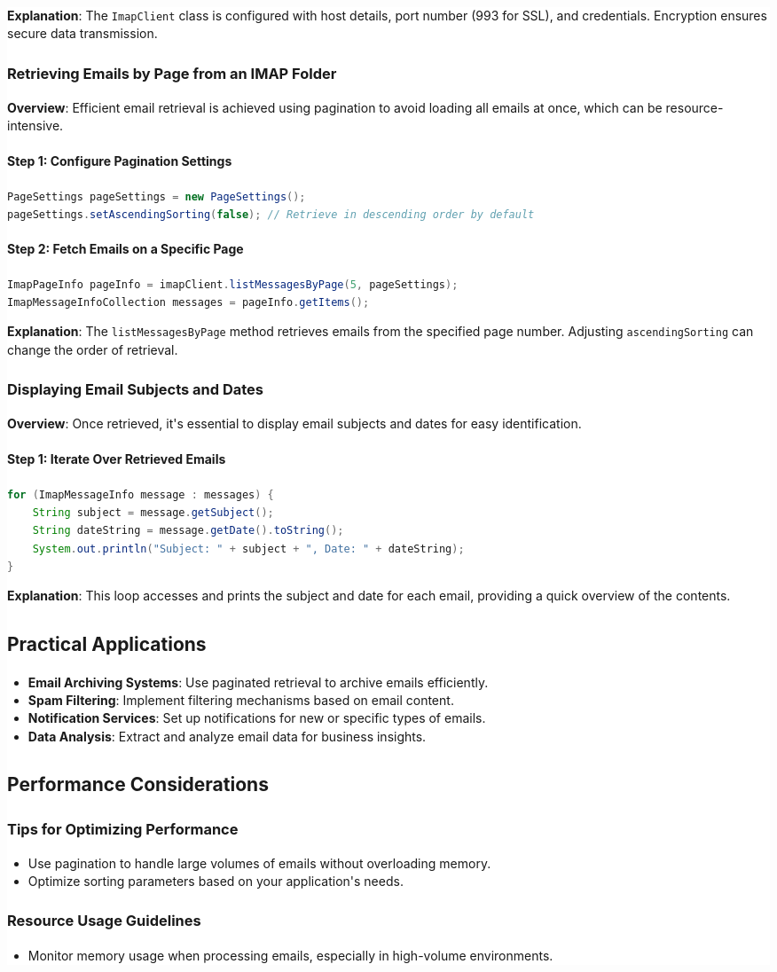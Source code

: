 **Explanation**: The `ImapClient` class is configured with host details, port number (993 for SSL), and credentials. Encryption ensures secure data transmission.

### Retrieving Emails by Page from an IMAP Folder
**Overview**: Efficient email retrieval is achieved using pagination to avoid loading all emails at once, which can be resource-intensive.

#### Step 1: Configure Pagination Settings

```java
PageSettings pageSettings = new PageSettings();
pageSettings.setAscendingSorting(false); // Retrieve in descending order by default
```

#### Step 2: Fetch Emails on a Specific Page

```java
ImapPageInfo pageInfo = imapClient.listMessagesByPage(5, pageSettings);
ImapMessageInfoCollection messages = pageInfo.getItems();
```

**Explanation**: The `listMessagesByPage` method retrieves emails from the specified page number. Adjusting `ascendingSorting` can change the order of retrieval.

### Displaying Email Subjects and Dates
**Overview**: Once retrieved, it's essential to display email subjects and dates for easy identification.

#### Step 1: Iterate Over Retrieved Emails

```java
for (ImapMessageInfo message : messages) {
    String subject = message.getSubject();
    String dateString = message.getDate().toString();
    System.out.println("Subject: " + subject + ", Date: " + dateString);
}
```

**Explanation**: This loop accesses and prints the subject and date for each email, providing a quick overview of the contents.

## Practical Applications
- **Email Archiving Systems**: Use paginated retrieval to archive emails efficiently.
- **Spam Filtering**: Implement filtering mechanisms based on email content.
- **Notification Services**: Set up notifications for new or specific types of emails.
- **Data Analysis**: Extract and analyze email data for business insights.

## Performance Considerations
### Tips for Optimizing Performance
- Use pagination to handle large volumes of emails without overloading memory.
- Optimize sorting parameters based on your application's needs.

### Resource Usage Guidelines
- Monitor memory usage when processing emails, especially in high-volume environments.

